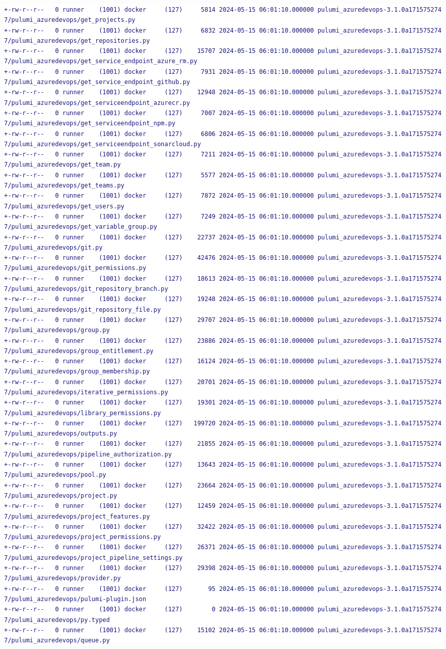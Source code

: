 ```diff
+-rw-r--r--   0 runner    (1001) docker     (127)     5814 2024-05-15 06:01:10.000000 pulumi_azuredevops-3.1.0a1715752747/pulumi_azuredevops/get_projects.py
+-rw-r--r--   0 runner    (1001) docker     (127)     6832 2024-05-15 06:01:10.000000 pulumi_azuredevops-3.1.0a1715752747/pulumi_azuredevops/get_repositories.py
+-rw-r--r--   0 runner    (1001) docker     (127)    15707 2024-05-15 06:01:10.000000 pulumi_azuredevops-3.1.0a1715752747/pulumi_azuredevops/get_service_endpoint_azure_rm.py
+-rw-r--r--   0 runner    (1001) docker     (127)     7931 2024-05-15 06:01:10.000000 pulumi_azuredevops-3.1.0a1715752747/pulumi_azuredevops/get_service_endpoint_github.py
+-rw-r--r--   0 runner    (1001) docker     (127)    12948 2024-05-15 06:01:10.000000 pulumi_azuredevops-3.1.0a1715752747/pulumi_azuredevops/get_serviceendpoint_azurecr.py
+-rw-r--r--   0 runner    (1001) docker     (127)     7007 2024-05-15 06:01:10.000000 pulumi_azuredevops-3.1.0a1715752747/pulumi_azuredevops/get_serviceendpoint_npm.py
+-rw-r--r--   0 runner    (1001) docker     (127)     6806 2024-05-15 06:01:10.000000 pulumi_azuredevops-3.1.0a1715752747/pulumi_azuredevops/get_serviceendpoint_sonarcloud.py
+-rw-r--r--   0 runner    (1001) docker     (127)     7211 2024-05-15 06:01:10.000000 pulumi_azuredevops-3.1.0a1715752747/pulumi_azuredevops/get_team.py
+-rw-r--r--   0 runner    (1001) docker     (127)     5577 2024-05-15 06:01:10.000000 pulumi_azuredevops-3.1.0a1715752747/pulumi_azuredevops/get_teams.py
+-rw-r--r--   0 runner    (1001) docker     (127)     7872 2024-05-15 06:01:10.000000 pulumi_azuredevops-3.1.0a1715752747/pulumi_azuredevops/get_users.py
+-rw-r--r--   0 runner    (1001) docker     (127)     7249 2024-05-15 06:01:10.000000 pulumi_azuredevops-3.1.0a1715752747/pulumi_azuredevops/get_variable_group.py
+-rw-r--r--   0 runner    (1001) docker     (127)    22737 2024-05-15 06:01:10.000000 pulumi_azuredevops-3.1.0a1715752747/pulumi_azuredevops/git.py
+-rw-r--r--   0 runner    (1001) docker     (127)    42476 2024-05-15 06:01:10.000000 pulumi_azuredevops-3.1.0a1715752747/pulumi_azuredevops/git_permissions.py
+-rw-r--r--   0 runner    (1001) docker     (127)    18613 2024-05-15 06:01:10.000000 pulumi_azuredevops-3.1.0a1715752747/pulumi_azuredevops/git_repository_branch.py
+-rw-r--r--   0 runner    (1001) docker     (127)    19248 2024-05-15 06:01:10.000000 pulumi_azuredevops-3.1.0a1715752747/pulumi_azuredevops/git_repository_file.py
+-rw-r--r--   0 runner    (1001) docker     (127)    29707 2024-05-15 06:01:10.000000 pulumi_azuredevops-3.1.0a1715752747/pulumi_azuredevops/group.py
+-rw-r--r--   0 runner    (1001) docker     (127)    23886 2024-05-15 06:01:10.000000 pulumi_azuredevops-3.1.0a1715752747/pulumi_azuredevops/group_entitlement.py
+-rw-r--r--   0 runner    (1001) docker     (127)    16124 2024-05-15 06:01:10.000000 pulumi_azuredevops-3.1.0a1715752747/pulumi_azuredevops/group_membership.py
+-rw-r--r--   0 runner    (1001) docker     (127)    20701 2024-05-15 06:01:10.000000 pulumi_azuredevops-3.1.0a1715752747/pulumi_azuredevops/iterative_permissions.py
+-rw-r--r--   0 runner    (1001) docker     (127)    19301 2024-05-15 06:01:10.000000 pulumi_azuredevops-3.1.0a1715752747/pulumi_azuredevops/library_permissions.py
+-rw-r--r--   0 runner    (1001) docker     (127)   199720 2024-05-15 06:01:10.000000 pulumi_azuredevops-3.1.0a1715752747/pulumi_azuredevops/outputs.py
+-rw-r--r--   0 runner    (1001) docker     (127)    21855 2024-05-15 06:01:10.000000 pulumi_azuredevops-3.1.0a1715752747/pulumi_azuredevops/pipeline_authorization.py
+-rw-r--r--   0 runner    (1001) docker     (127)    13643 2024-05-15 06:01:10.000000 pulumi_azuredevops-3.1.0a1715752747/pulumi_azuredevops/pool.py
+-rw-r--r--   0 runner    (1001) docker     (127)    23664 2024-05-15 06:01:10.000000 pulumi_azuredevops-3.1.0a1715752747/pulumi_azuredevops/project.py
+-rw-r--r--   0 runner    (1001) docker     (127)    12459 2024-05-15 06:01:10.000000 pulumi_azuredevops-3.1.0a1715752747/pulumi_azuredevops/project_features.py
+-rw-r--r--   0 runner    (1001) docker     (127)    32422 2024-05-15 06:01:10.000000 pulumi_azuredevops-3.1.0a1715752747/pulumi_azuredevops/project_permissions.py
+-rw-r--r--   0 runner    (1001) docker     (127)    26371 2024-05-15 06:01:10.000000 pulumi_azuredevops-3.1.0a1715752747/pulumi_azuredevops/project_pipeline_settings.py
+-rw-r--r--   0 runner    (1001) docker     (127)    29398 2024-05-15 06:01:10.000000 pulumi_azuredevops-3.1.0a1715752747/pulumi_azuredevops/provider.py
+-rw-r--r--   0 runner    (1001) docker     (127)       95 2024-05-15 06:01:10.000000 pulumi_azuredevops-3.1.0a1715752747/pulumi_azuredevops/pulumi-plugin.json
+-rw-r--r--   0 runner    (1001) docker     (127)        0 2024-05-15 06:01:10.000000 pulumi_azuredevops-3.1.0a1715752747/pulumi_azuredevops/py.typed
+-rw-r--r--   0 runner    (1001) docker     (127)    15102 2024-05-15 06:01:10.000000 pulumi_azuredevops-3.1.0a1715752747/pulumi_azuredevops/queue.py
```
